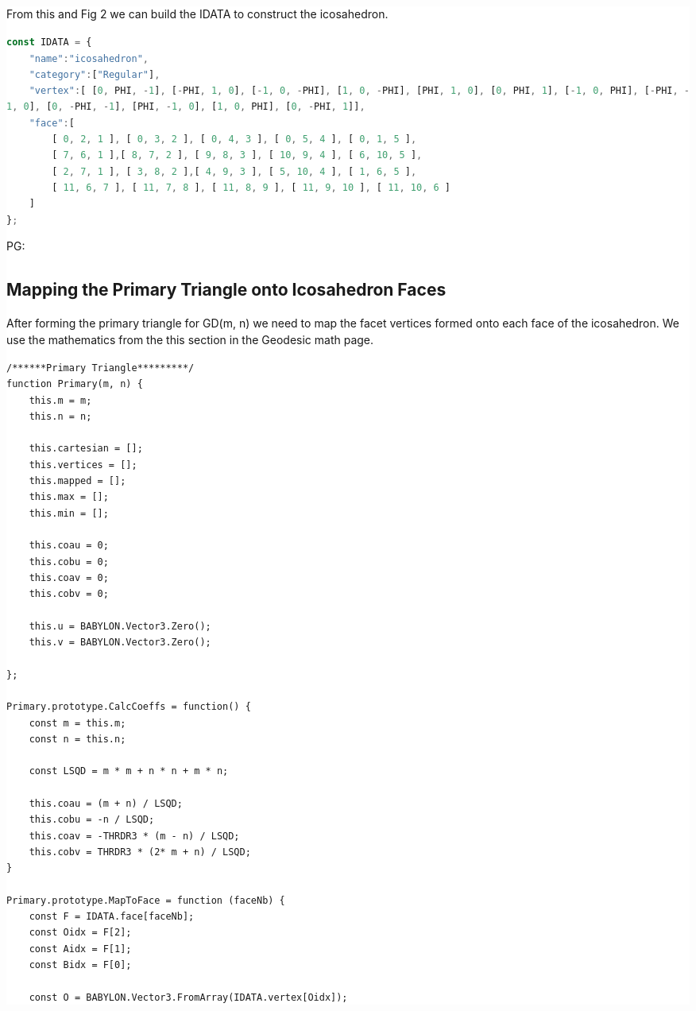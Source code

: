 From this and Fig 2 we can build the IDATA to construct the icosahedron.

```javascript
const IDATA = { 
    "name":"icosahedron", 
    "category":["Regular"], 
    "vertex":[ [0, PHI, -1], [-PHI, 1, 0], [-1, 0, -PHI], [1, 0, -PHI], [PHI, 1, 0], [0, PHI, 1], [-1, 0, PHI], [-PHI, -1, 0], [0, -PHI, -1], [PHI, -1, 0], [1, 0, PHI], [0, -PHI, 1]],
    "face":[
        [ 0, 2, 1 ], [ 0, 3, 2 ], [ 0, 4, 3 ], [ 0, 5, 4 ], [ 0, 1, 5 ],
        [ 7, 6, 1 ],[ 8, 7, 2 ], [ 9, 8, 3 ], [ 10, 9, 4 ], [ 6, 10, 5 ],
        [ 2, 7, 1 ], [ 3, 8, 2 ],[ 4, 9, 3 ], [ 5, 10, 4 ], [ 1, 6, 5 ],
        [ 11, 6, 7 ], [ 11, 7, 8 ], [ 11, 8, 9 ], [ 11, 9, 10 ], [ 11, 10, 6 ]
    ]
};
```

PG: <Playground id="#GLLBLZ#7" title="Icosahedron Test 1" description="Draw Icosahedron"/> 

## Mapping the Primary Triangle onto Icosahedron Faces

After forming the primary triangle for GD(m, n) we need to map the facet vertices formed onto each face of the icosahedron. We use the mathematics from the this section in the Geodesic math page.

```
/******Primary Triangle*********/
function Primary(m, n) {
    this.m = m;
    this.n = n;

    this.cartesian = [];
    this.vertices = [];
    this.mapped = [];
    this.max = [];
    this.min = [];

    this.coau = 0;
    this.cobu = 0;
    this.coav = 0;
    this.cobv = 0;

    this.u = BABYLON.Vector3.Zero();
    this.v = BABYLON.Vector3.Zero();

};

Primary.prototype.CalcCoeffs = function() {
    const m = this.m;
    const n = this.n;

    const LSQD = m * m + n * n + m * n;

    this.coau = (m + n) / LSQD;
    this.cobu = -n / LSQD;
    this.coav = -THRDR3 * (m - n) / LSQD;
    this.cobv = THRDR3 * (2* m + n) / LSQD;
}

Primary.prototype.MapToFace = function (faceNb) {
    const F = IDATA.face[faceNb];
    const Oidx = F[2];
    const Aidx = F[1];
    const Bidx = F[0];

    const O = BABYLON.Vector3.FromArray(IDATA.vertex[Oidx]);
```